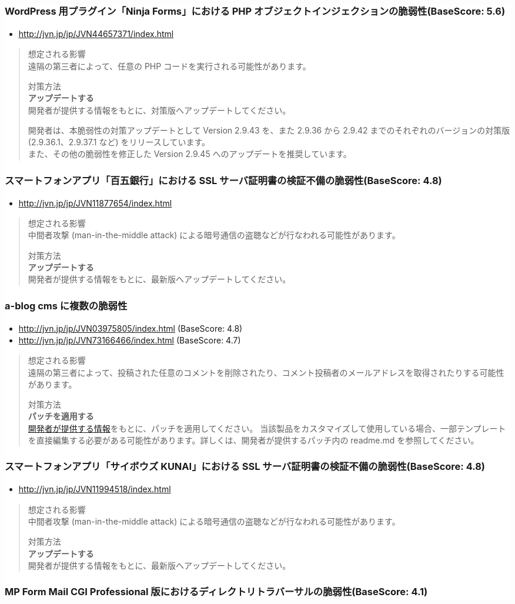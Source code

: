 ### WordPress 用プラグイン「Ninja Forms」における PHP オブジェクトインジェクションの脆弱性(BaseScore: 5.6)

+ <http://jvn.jp/jp/JVN44657371/index.html>
  
> 想定される影響  
> 遠隔の第三者によって、任意の PHP コードを実行される可能性があります。  
>   
> 対策方法  
> **アップデートする**  
> 開発者が提供する情報をもとに、対策版へアップデートしてください。  
>   
> 開発者は、本脆弱性の対策アップデートとして Version 2.9.43 を、また 2.9.36 から 2.9.42 までのそれぞれのバージョンの対策版 (2.9.36.1、2.9.37.1 など) をリリースしています。  
> また、その他の脆弱性を修正した Version 2.9.45 へのアップデートを推奨しています。  

### スマートフォンアプリ「百五銀行」における SSL サーバ証明書の検証不備の脆弱性(BaseScore: 4.8)

+ <http://jvn.jp/jp/JVN11877654/index.html>
  
> 想定される影響  
> 中間者攻撃 (man-in-the-middle attack) による暗号通信の盗聴などが行なわれる可能性があります。  
>   
> 対策方法  
> **アップデートする**  
> 開発者が提供する情報をもとに、最新版へアップデートしてください。  

### a-blog cms に複数の脆弱性

+ <http://jvn.jp/jp/JVN03975805/index.html> (BaseScore: 4.8)
+ <http://jvn.jp/jp/JVN73166466/index.html> (BaseScore: 4.7)
  
> 想定される影響  
> 遠隔の第三者によって、投稿された任意のコメントを削除されたり、コメント投稿者のメールアドレスを取得されたりする可能性があります。  
>   
> 対策方法  
> **パッチを適用する**  
> [開発者が提供する情報](http://developer.a-blogcms.jp/blog/patch/entry-2363.html)をもとに、パッチを適用してください。
> 当該製品をカスタマイズして使用している場合、一部テンプレートを直接編集する必要がある可能性があります。詳しくは、開発者が提供するパッチ内の readme.md を参照してください。  

### スマートフォンアプリ「サイボウズ KUNAI」における SSL サーバ証明書の検証不備の脆弱性(BaseScore: 4.8)

+ <http://jvn.jp/jp/JVN11994518/index.html>
  
> 想定される影響  
> 中間者攻撃 (man-in-the-middle attack) による暗号通信の盗聴などが行なわれる可能性があります。  
>   
> 対策方法  
> **アップデートする**  
> 開発者が提供する情報をもとに、最新版へアップデートしてください。  

### MP Form Mail CGI Professional 版におけるディレクトリトラバーサルの脆弱性(BaseScore: 4.1)
